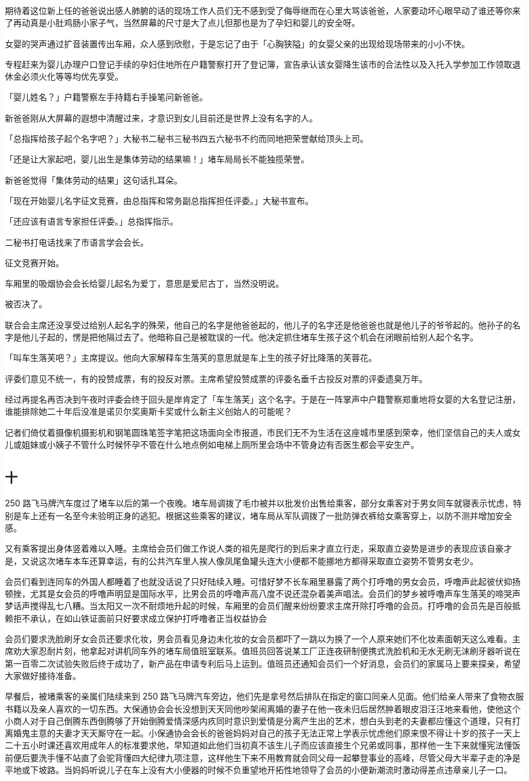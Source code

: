 期待着这位新上任的爸爸说出感人肺腑的话的现场工作人员们无不感到受了侮辱继而在心里大骂该爸爸，人家要动坏心眼早动了谁还等你来了再动真是小肚鸡肠小家子气，当然屏幕的尺寸是大了点儿但那也是为了孕妇和婴儿的安全呀。

女婴的哭声通过扩音装置传出车厢，众人感到欣慰，于是忘记了由于「心胸狭隘」的女婴父亲的出现给现场带来的小小不快。

专程赶来为婴儿办理户口登记手续的孕妇住地所在户籍警察打开了登记簿，宣告承认该女婴降生该市的合法性以及入托入学参加工作领取退休金必须火化等等均优先享受。

「婴儿姓名？」户籍警察左手持籍右手操笔问新爸爸。

新爸爸刚从大屏幕的遐想中清醒过来，才意识到女儿目前还是世界上没有名字的人。

「总指挥给孩子起个名字吧？」大秘书二秘书三秘书四五六秘书不约而同地把荣誉献给顶头上司。

「还是让大家起吧，婴儿出生是集体劳动的结果嘛！」堵车局局长不能独揽荣誉。

新爸爸觉得「集体劳动的结果」这句话扎耳朵。

「现在开始婴儿名字征文竞赛，由总指挥和常务副总指挥担任评委。」大秘书宣布。

「还应该有语言专家担任评委。」总指挥指示。

二秘书打电话找来了市语言学会会长。

征文竞赛开始。

车厢里的吸烟协会会长给婴儿起名为爱丁，意思是爱尼古丁，当然没明说。

被否决了。

联合会主席还没享受过给别人起名字的殊荣，他自己的名字是他爸爸起的，他儿子的名字还是他爸爸也就是他儿子的爷爷起的。他孙子的名字是他儿子起的，愣是把他隔过去了。他暗称自己是被耽误的一代。他决定抓住堵车生孩子这个机会在闭眼前给别人起个名字。

「叫车生落芙吧？」主席提议。他向大家解释车生落芙的意思就是车上生的孩子好比降落的芙蓉花。

评委们意见不统一，有的投赞成票，有的投反对票。主席希望投赞成票的评委名垂千古投反对票的评委遗臭万年。

经过再提名再否决到午夜时评委会终于回头是岸肯定了「车生落芙」这个名字。于是在一阵掌声中户籍警察郑重地将女婴的大名登记注册，谁能排除她二十年后没准是诺贝尔奖奥斯卡奖或什么新主义创始人的可能呢？

记者们倚仗着摄像机摄影机和钢笔圆珠笔签字笔把这场面向全市报道，市民们无不为生活在这座城市里感到荣幸，他们坚信自己的夫人或女儿或姐妹或小姨子不管什么时候怀孕不管在什么地点例如电梯上厕所里会场中不管身边有否医生都会平安生产。

## 十

250 路飞马牌汽车度过了堵车以后的第一个夜晚。堵车局调拨了毛巾被并以批发价出售给乘客，部分女乘客对于男女同车就寝表示忧虑，特别是车上还有一名至今未验明正身的逃犯。根据这些乘客的建议，堵车局从军队调拨了一批防弹衣裤给女乘客穿上，以防不测并增加安全感。

又有乘客提出身体竖着难以入睡。主席给会员们做工作说人类的祖先是爬行的到后来才直立行走，采取直立姿势是进步的表现应该自豪才是，又说这次堵车本车还算幸运，有的公共汽车里人挨人像凤尾鱼罐头连大小便都不能挪地方都得采取直立姿势不管男女老少。

会员们看到连同车的外国人都睡着了也就没话说了只好陆续入睡。可惜好梦不长车厢里暴露了两个打呼噜的男女会员，呼噜声此起彼伏抑扬顿挫，尤其是女会员的呼噜声明显是国际水平，比男会员的呼噜声高八度不说还混杂着美声唱法。会员们的梦乡被呼噜声车生落芙的啼哭声梦话声搅得乱七八糟。当太阳又一次不耐烦地升起的时候，车厢里的会员们醒来纷纷要求主席开除打呼噜的会员。打呼噜的会员先是百般抵赖拒不承认，在如山铁证面前只好要求成立保护打呼噜者正当权益协会

会员们要求洗脸刷牙女会员还要求化妆，男会员看见身边未化妆的女会员都吓了一跳以为换了一个人原来她们不化妆素面朝天这么难看。主席劝大家忍耐片刻，他拿起对讲机同车外的堵车局值班室联系。值班员回答说某工厂正连夜研制便携式洗脸机和无水无刷无沫刷牙器听说在第一百零二次试验失败后终于成功了，新产品在申请专利后马上运到。值班员还通知会员们一个好消息，会员们的家属马上要来探亲，希望大家做好接待准备。

早餐后，被堵乘客的亲属们陆续来到 250 路飞马牌汽车旁边，他们先是拿号然后排队在指定的窗口同亲人见面。他们给亲人带来了食物衣服书籍以及亲人喜欢的一切东西。大保通协会会长没想到天天同他吵架闹离婚的妻子在他一夜未归后居然肿着眼皮泪汪汪地来看他，使他这个小商人对于自己倒腾东西倒腾够了开始倒腾爱情深感内疚同时意识到爱情是分离产生出的艺术，想白头到老的夫妻都应懂这个道理，只有打离婚鬼主意的夫妻才天天厮守在一起。小保通协会会长的爸爸妈妈对自己的孩子无法正常上学表示忧虑他们原来恨不得让十岁的孩子一天上二十五小时课还喜欢用成年人的标准要求他，早知道如此他们当初真不该生儿子而应该直接生个兄弟或同事，那样他一生下来就懂宪法懂饭前便后要洗手懂不站直了会驼背懂四大纪律九项注意，这样他生下来不用教育就会同父母一起攀登事业的高峰，尽管父母大半辈子走的净是平地或下坡路。当妈妈听说儿子在车上没有大小便器的时候不负重望地开拓性地领导了会员的小便新潮流时激动得差点违章亲儿子一口。

